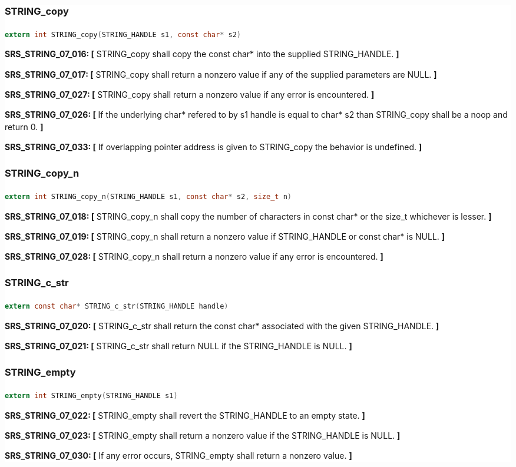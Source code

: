 ### STRING_copy
```c
extern int STRING_copy(STRING_HANDLE s1, const char* s2)
```
**SRS_STRING_07_016: [** STRING_copy shall copy the const char* into the supplied STRING_HANDLE. **]**

**SRS_STRING_07_017: [** STRING_copy shall return a nonzero value if any of the supplied parameters are NULL. **]**

**SRS_STRING_07_027: [** STRING_copy shall return a nonzero value if any error is encountered. **]**

**SRS_STRING_07_026: [** If the underlying char* refered to by s1 handle is equal to char* s2 than STRING_copy shall be a noop and return 0. **]**

**SRS_STRING_07_033: [** If overlapping pointer address is given to STRING_copy the behavior is undefined. **]**

### STRING_copy_n

```c
extern int STRING_copy_n(STRING_HANDLE s1, const char* s2, size_t n)
```

**SRS_STRING_07_018: [** STRING_copy_n shall copy the number of characters in const char* or the size_t whichever is lesser. **]**

**SRS_STRING_07_019: [** STRING_copy_n shall return a nonzero value if STRING_HANDLE or const char* is NULL. **]**

**SRS_STRING_07_028: [** STRING_copy_n shall return a nonzero value if any error is encountered. **]**

### STRING_c_str

```c
extern const char* STRING_c_str(STRING_HANDLE handle)
```

**SRS_STRING_07_020: [** STRING_c_str shall return the const char* associated with the given STRING_HANDLE. **]**

**SRS_STRING_07_021: [** STRING_c_str shall return NULL if the STRING_HANDLE is NULL. **]**

###  STRING_empty

```c
extern int STRING_empty(STRING_HANDLE s1)
```

**SRS_STRING_07_022: [** STRING_empty shall revert the STRING_HANDLE to an empty state. **]**

**SRS_STRING_07_023: [** STRING_empty shall return a nonzero value if the STRING_HANDLE is NULL. **]**

**SRS_STRING_07_030: [** If any error occurs, STRING_empty shall return a nonzero value. **]**
